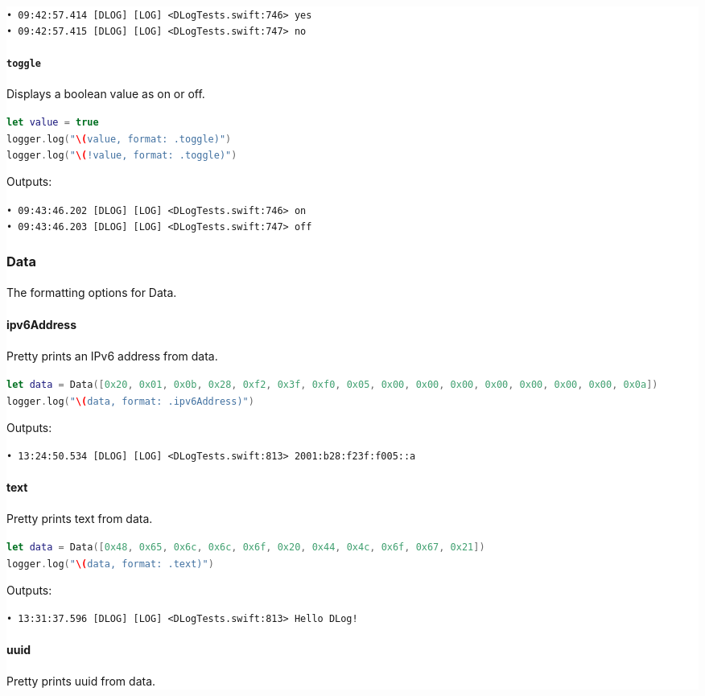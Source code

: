 ```
• 09:42:57.414 [DLOG] [LOG] <DLogTests.swift:746> yes
• 09:42:57.415 [DLOG] [LOG] <DLogTests.swift:747> no
```

#### `toggle`

Displays a boolean value as on or off.

```swift
let value = true
logger.log("\(value, format: .toggle)")
logger.log("\(!value, format: .toggle)")
```

Outputs:

```
• 09:43:46.202 [DLOG] [LOG] <DLogTests.swift:746> on
• 09:43:46.203 [DLOG] [LOG] <DLogTests.swift:747> off
```

### Data

The formatting options for Data.

#### ipv6Address

Pretty prints an IPv6 address from data.

```swift
let data = Data([0x20, 0x01, 0x0b, 0x28, 0xf2, 0x3f, 0xf0, 0x05, 0x00, 0x00, 0x00, 0x00, 0x00, 0x00, 0x00, 0x0a])
logger.log("\(data, format: .ipv6Address)")
```

Outputs:

```
• 13:24:50.534 [DLOG] [LOG] <DLogTests.swift:813> 2001:b28:f23f:f005::a
```

#### text

Pretty prints text from data.

```swift
let data = Data([0x48, 0x65, 0x6c, 0x6c, 0x6f, 0x20, 0x44, 0x4c, 0x6f, 0x67, 0x21])
logger.log("\(data, format: .text)")
```

Outputs:

```
• 13:31:37.596 [DLOG] [LOG] <DLogTests.swift:813> Hello DLog!
```

#### uuid

Pretty prints uuid from data.
